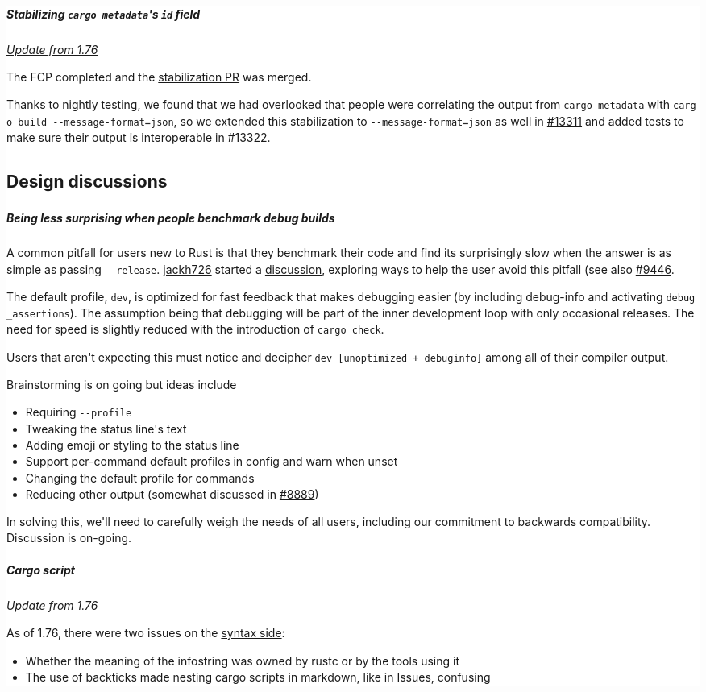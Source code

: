 ##### Stabilizing `cargo metadata`'s `id` field

[*Update from 1.76*](https://blog.rust-lang.org/inside-rust/2024/01/03/this-development-cycle-in-cargo-1-76.html#stabilizing-cargo-metadatas-id-field)

The FCP completed and the [stabilization PR](https://github.com/rust-lang/cargo/pull/12914) was merged.

Thanks to nightly testing, we found that we had overlooked that people were correlating the output from `cargo metadata` with `cargo build --message-format=json`, so we extended this stabilization to `--message-format=json` as well in [#13311](https://github.com/rust-lang/cargo/pull/13311) and added tests to make sure their output is interoperable in [#13322](https://github.com/rust-lang/cargo/pull/13322).

## Design discussions

##### Being less surprising when people benchmark debug builds

A common pitfall for users new to Rust is that they benchmark their code and find its surprisingly slow when the answer is as simple as passing `--release`.
[jackh726](https://github.com/jackh726) started a 
[discussion](https://rust-lang.zulipchat.com/#narrow/stream/246057-t-cargo/topic/cargo.20build.20default.20profile),
exploring ways to help the user avoid this pitfall (see also [#9446](https://github.com/rust-lang/cargo/issues/9446).

The default profile, `dev`, is optimized for fast feedback that makes debugging easier (by including debug-info and activating `debug_assertions`).
The assumption being that debugging will be part of the inner development loop with only occasional releases.
The need for speed is slightly reduced with the introduction of `cargo check`.

Users that aren't expecting this must notice and decipher `dev [unoptimized + debuginfo]` among all of their compiler output.

Brainstorming is on going but ideas include
- Requiring `--profile`
- Tweaking the status line's text
- Adding emoji or styling to the status line
- Support per-command default profiles in config and warn when unset
- Changing the default profile for commands
- Reducing other output (somewhat discussed in [#8889](https://github.com/rust-lang/cargo/issues/8889))

In solving this, we'll need to carefully weigh the needs of all users, including our commitment to backwards compatibility.
Discussion is on-going.

##### Cargo script

[*Update from 1.76*](https://blog.rust-lang.org/inside-rust/2024/01/03/this-development-cycle-in-cargo-1-76.html#cargo-script)

As of 1.76, there were two issues on the [syntax side](https://github.com/rust-lang/rfcs/pull/3503):
- Whether the meaning of the infostring was owned by rustc or by the tools using it
- The use of backticks made nesting cargo scripts in markdown, like in Issues, confusing
